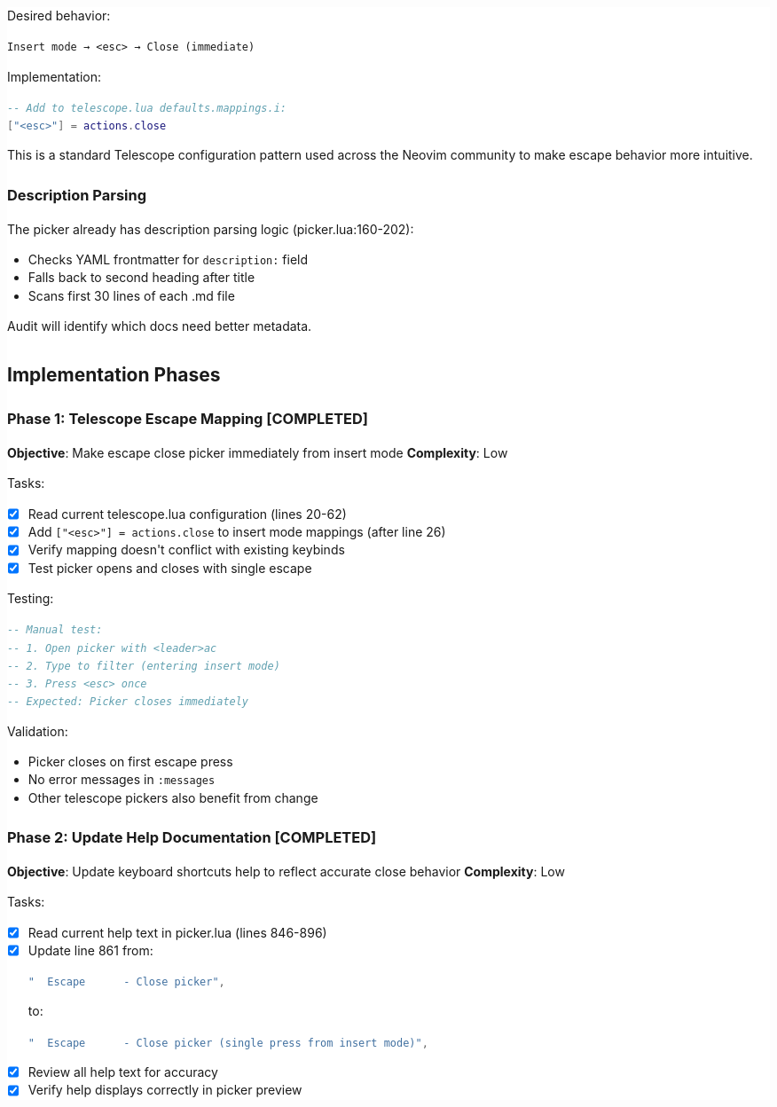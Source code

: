 Desired behavior:
```
Insert mode → <esc> → Close (immediate)
```

Implementation:
```lua
-- Add to telescope.lua defaults.mappings.i:
["<esc>"] = actions.close
```

This is a standard Telescope configuration pattern used across the Neovim community to make escape behavior more intuitive.

### Description Parsing
The picker already has description parsing logic (picker.lua:160-202):
- Checks YAML frontmatter for `description:` field
- Falls back to second heading after title
- Scans first 30 lines of each .md file

Audit will identify which docs need better metadata.

## Implementation Phases

### Phase 1: Telescope Escape Mapping [COMPLETED]
**Objective**: Make escape close picker immediately from insert mode
**Complexity**: Low

Tasks:
- [x] Read current telescope.lua configuration (lines 20-62)
- [x] Add `["<esc>"] = actions.close` to insert mode mappings (after line 26)
- [x] Verify mapping doesn't conflict with existing keybinds
- [x] Test picker opens and closes with single escape

Testing:
```lua
-- Manual test:
-- 1. Open picker with <leader>ac
-- 2. Type to filter (entering insert mode)
-- 3. Press <esc> once
-- Expected: Picker closes immediately
```

Validation:
- Picker closes on first escape press
- No error messages in `:messages`
- Other telescope pickers also benefit from change

### Phase 2: Update Help Documentation [COMPLETED]
**Objective**: Update keyboard shortcuts help to reflect accurate close behavior
**Complexity**: Low

Tasks:
- [x] Read current help text in picker.lua (lines 846-896)
- [x] Update line 861 from:
  ```lua
  "  Escape      - Close picker",
  ```
  to:
  ```lua
  "  Escape      - Close picker (single press from insert mode)",
  ```
- [x] Review all help text for accuracy
- [x] Verify help displays correctly in picker preview
